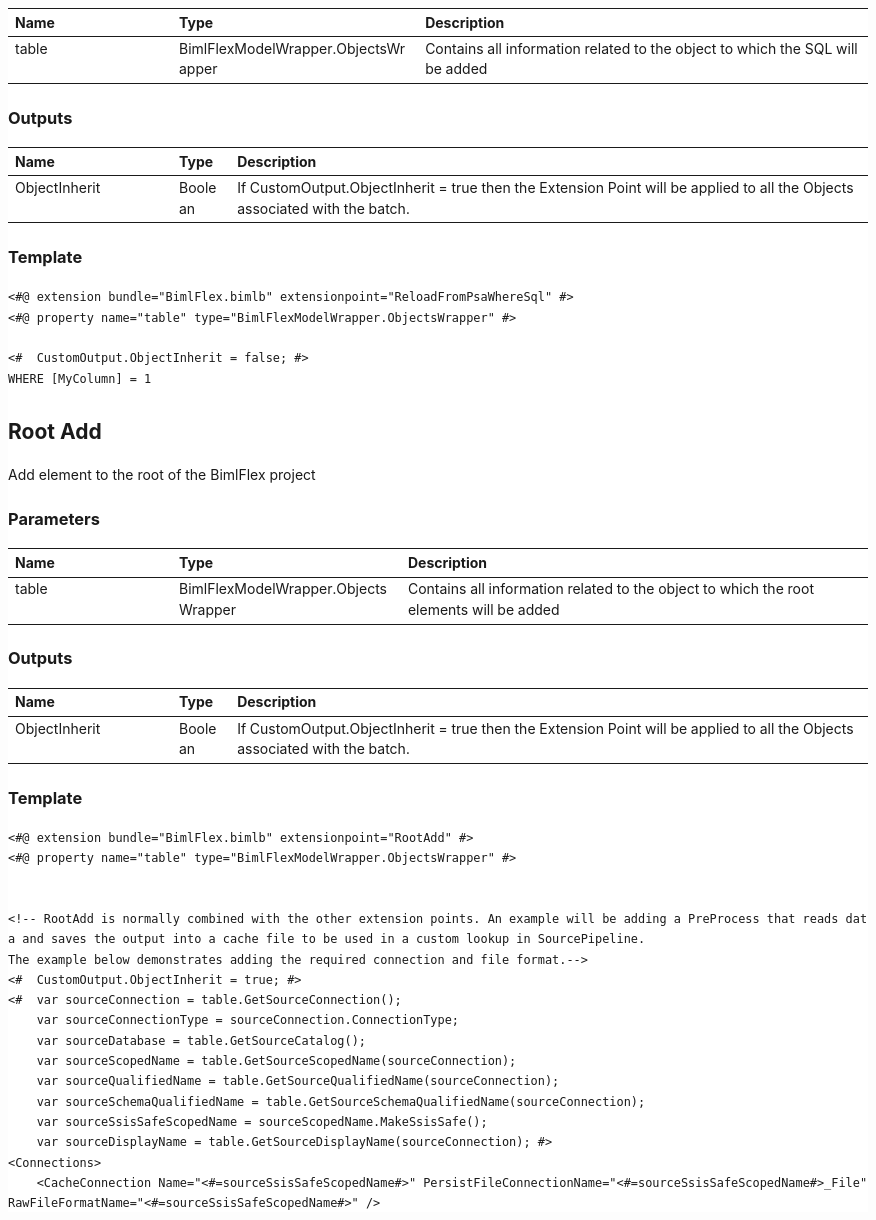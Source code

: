 | <div style="width:150px">Name</div> | Type | Description |
| :--------- | :----------- | :----------- |
| table | BimlFlexModelWrapper.ObjectsWrapper | Contains all information related to the object to which the SQL will be added |


### Outputs

| <div style="width:150px">Name</div> | Type | Description |
| :--------- | :----------- | :----------- |
| ObjectInherit | Boolean | If CustomOutput.ObjectInherit = true then the Extension Point will be applied to all the Objects associated with the batch. |

### Template

```biml
<#@ extension bundle="BimlFlex.bimlb" extensionpoint="ReloadFromPsaWhereSql" #>
<#@ property name="table" type="BimlFlexModelWrapper.ObjectsWrapper" #>

<#	CustomOutput.ObjectInherit = false; #>
WHERE [MyColumn] = 1

```

## Root Add

Add element to the root of the BimlFlex project

### Parameters

| <div style="width:150px">Name</div> | Type | Description |
| :--------- | :----------- | :----------- |
| table | BimlFlexModelWrapper.ObjectsWrapper | Contains all information related to the object to which the root elements will be added |


### Outputs

| <div style="width:150px">Name</div> | Type | Description |
| :--------- | :----------- | :----------- |
| ObjectInherit | Boolean | If CustomOutput.ObjectInherit = true then the Extension Point will be applied to all the Objects associated with the batch. |

### Template

```biml
<#@ extension bundle="BimlFlex.bimlb" extensionpoint="RootAdd" #>
<#@ property name="table" type="BimlFlexModelWrapper.ObjectsWrapper" #>


<!-- RootAdd is normally combined with the other extension points. An example will be adding a PreProcess that reads data and saves the output into a cache file to be used in a custom lookup in SourcePipeline.
The example below demonstrates adding the required connection and file format.-->
<# 	CustomOutput.ObjectInherit = true; #>
<#	var sourceConnection = table.GetSourceConnection();
	var sourceConnectionType = sourceConnection.ConnectionType;
	var sourceDatabase = table.GetSourceCatalog();
	var sourceScopedName = table.GetSourceScopedName(sourceConnection);
	var sourceQualifiedName = table.GetSourceQualifiedName(sourceConnection);
	var sourceSchemaQualifiedName = table.GetSourceSchemaQualifiedName(sourceConnection);
	var sourceSsisSafeScopedName = sourceScopedName.MakeSsisSafe();
	var sourceDisplayName = table.GetSourceDisplayName(sourceConnection); #>
<Connections>
	<CacheConnection Name="<#=sourceSsisSafeScopedName#>" PersistFileConnectionName="<#=sourceSsisSafeScopedName#>_File" RawFileFormatName="<#=sourceSsisSafeScopedName#>" />
```